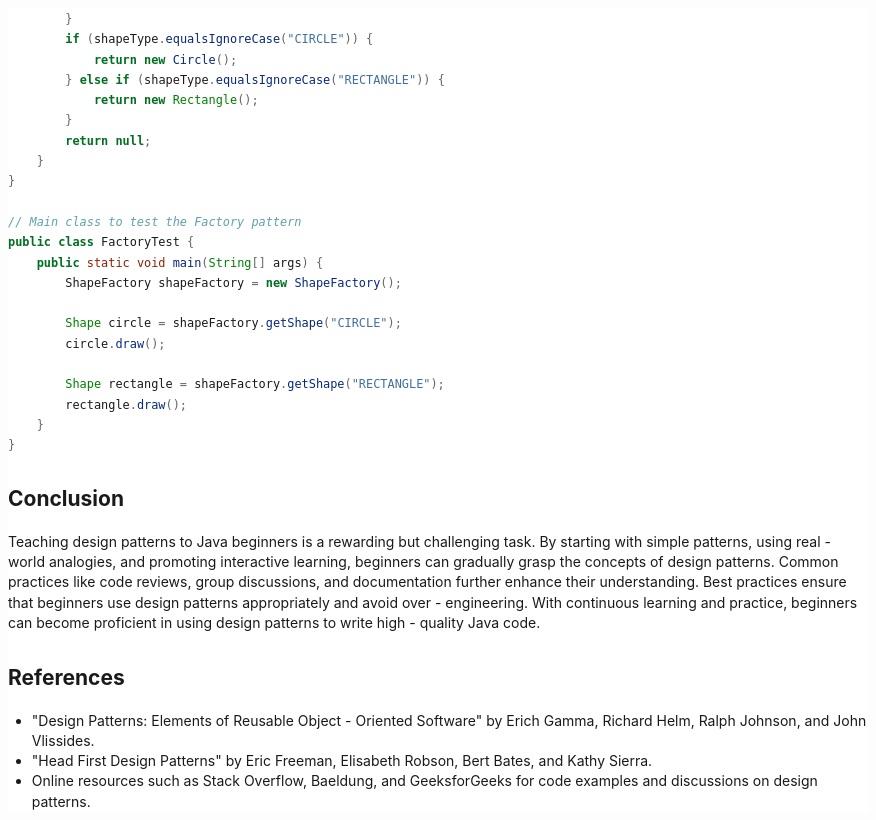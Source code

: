 ```java
        }
        if (shapeType.equalsIgnoreCase("CIRCLE")) {
            return new Circle();
        } else if (shapeType.equalsIgnoreCase("RECTANGLE")) {
            return new Rectangle();
        }
        return null;
    }
}

// Main class to test the Factory pattern
public class FactoryTest {
    public static void main(String[] args) {
        ShapeFactory shapeFactory = new ShapeFactory();

        Shape circle = shapeFactory.getShape("CIRCLE");
        circle.draw();

        Shape rectangle = shapeFactory.getShape("RECTANGLE");
        rectangle.draw();
    }
}
```


## Conclusion
Teaching design patterns to Java beginners is a rewarding but challenging task. By starting with simple patterns, using real - world analogies, and promoting interactive learning, beginners can gradually grasp the concepts of design patterns. Common practices like code reviews, group discussions, and documentation further enhance their understanding. Best practices ensure that beginners use design patterns appropriately and avoid over - engineering. With continuous learning and practice, beginners can become proficient in using design patterns to write high - quality Java code.

## References
- "Design Patterns: Elements of Reusable Object - Oriented Software" by Erich Gamma, Richard Helm, Ralph Johnson, and John Vlissides.
- "Head First Design Patterns" by Eric Freeman, Elisabeth Robson, Bert Bates, and Kathy Sierra.
- Online resources such as Stack Overflow, Baeldung, and GeeksforGeeks for code examples and discussions on design patterns.